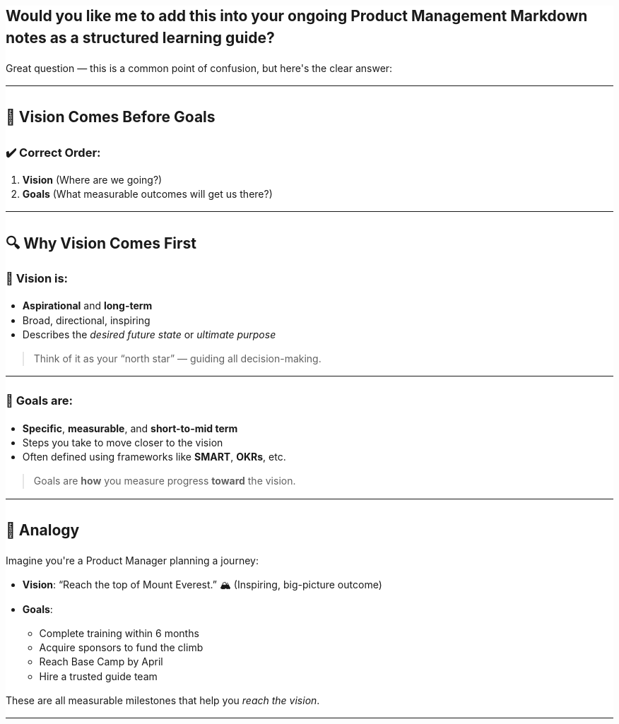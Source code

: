 
Would you like me to add this into your ongoing Product Management Markdown notes as a structured learning guide?
---
Great question — this is a common point of confusion, but here's the clear answer:

---

## 🧭 **Vision Comes Before Goals**

### ✔️ Correct Order:

1. **Vision** (Where are we going?)
2. **Goals** (What measurable outcomes will get us there?)

---

## 🔍 Why Vision Comes First

### 🔹 **Vision** is:

* **Aspirational** and **long-term**
* Broad, directional, inspiring
* Describes the *desired future state* or *ultimate purpose*

> Think of it as your “north star” — guiding all decision-making.

---

### 🔹 **Goals** are:

* **Specific**, **measurable**, and **short-to-mid term**
* Steps you take to move closer to the vision
* Often defined using frameworks like **SMART**, **OKRs**, etc.

> Goals are **how** you measure progress **toward** the vision.

---

## 🧠 Analogy

Imagine you're a Product Manager planning a journey:

* **Vision**: “Reach the top of Mount Everest.” 🏔️
  (Inspiring, big-picture outcome)

* **Goals**:

  * Complete training within 6 months
  * Acquire sponsors to fund the climb
  * Reach Base Camp by April
  * Hire a trusted guide team

These are all measurable milestones that help you *reach the vision*.

---